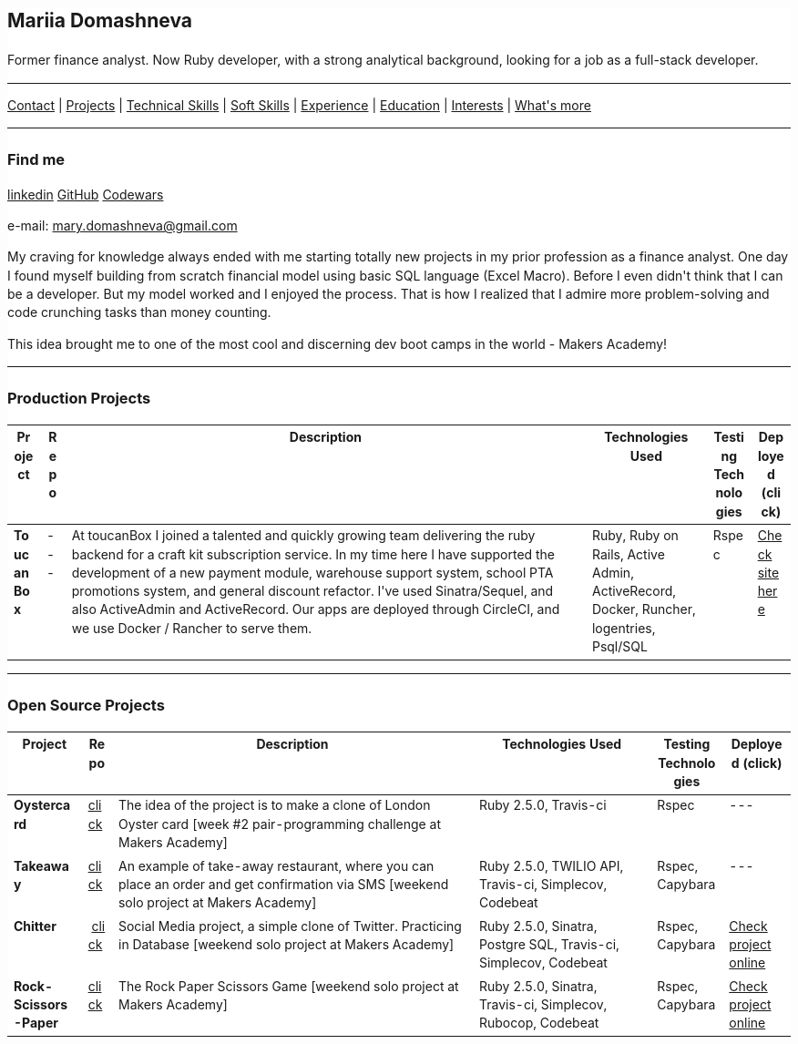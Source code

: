 ## Mariia Domashneva

Former finance analyst. Now Ruby developer, with a strong analytical background, looking for a job as a full-stack developer.

****

[Contact](#contact) | [Projects](#projects) | [Technical Skills](#tech-skills) | [Soft Skills](#soft-skills) | [Experience](#experience) | [Education](#education) | [Interests](#interests) | [What's more](#whats_more)

***

### <a name="contact">Find me</a>

[linkedin](https://www.linkedin.com/in/mariia-domashneva-087207128)
[GitHub](https://github.com/MaryDomashneva)
[Codewars](https://www.codewars.com/users/mary.domashneva)

e-mail: mary.domashneva@gmail.com

My craving for knowledge always ended with me starting totally new projects in my prior profession as a finance analyst.
One day I found myself building from scratch financial model using basic SQL language (Excel Macro). Before I even didn't think that I can be a developer. But my model worked and I enjoyed the process. That is how I realized that I admire more problem-solving and code crunching tasks than money counting.

This idea brought me to one of the most cool and discerning dev boot camps in the world - Makers Academy!

***

### <a name="projects">Production Projects</a>

Project | Repo | Description | Technologies Used| Testing Technologies | Deployed (click)
--- | --- | --- | --- | --- | ---
**ToucanBox** | ---| At toucanBox I joined a talented and quickly growing team delivering the ruby backend for a craft kit subscription service. In my time here I have supported the development of a new payment module, warehouse support system, school PTA promotions system, and general discount refactor. I've used Sinatra/Sequel, and also ActiveAdmin and ActiveRecord. Our apps are deployed through CircleCI, and we use Docker / Rancher to serve them. | Ruby, Ruby on Rails, Active Admin, ActiveRecord, Docker, Runcher, logentries, Psql/SQL | Rspec | [Check site here](https://signup.toucanbox.com) |

***

### <a name="projects">Open Source Projects</a>

Project | Repo | Description | Technologies Used| Testing Technologies | Deployed (click)
--- | --- | --- | --- | --- | ---
**Oystercard** |  [click](https://github.com/MaryDomashneva/oystercard) | The idea of the project is to make a clone of London Oyster card [week #2 pair-programming challenge at Makers Academy] | Ruby 2.5.0, Travis-ci | Rspec | --- |
**Takeaway** |  [click](https://github.com/MaryDomashneva/takeaway-challenge) | An example of take-away restaurant, where you can place an order and get confirmation via SMS [weekend solo project at Makers Academy] | Ruby 2.5.0, TWILIO API, Travis-ci, Simplecov, Codebeat  | Rspec, Capybara | --- |
**Chitter** |  [click](https://github.com/MaryDomashneva/chitter-challenge) | Social Media project, a simple clone of Twitter. Practicing in Database [weekend solo project at Makers Academy] |Ruby 2.5.0, Sinatra, Postgre SQL, Travis-ci, Simplecov, Codebeat | Rspec, Capybara | [Check project online](https://secure-river-72188.herokuapp.com/) |
**Rock-Scissors-Paper** |  [click](https://github.com/MaryDomashneva/rps-challenge) | The Rock Paper Scissors Game [weekend solo project at Makers Academy] | Ruby 2.5.0, Sinatra, Travis-ci, Simplecov, Rubocop, Codebeat | Rspec, Capybara | [Check project online](https://powerful-chamber-96906.herokuapp.com/) |